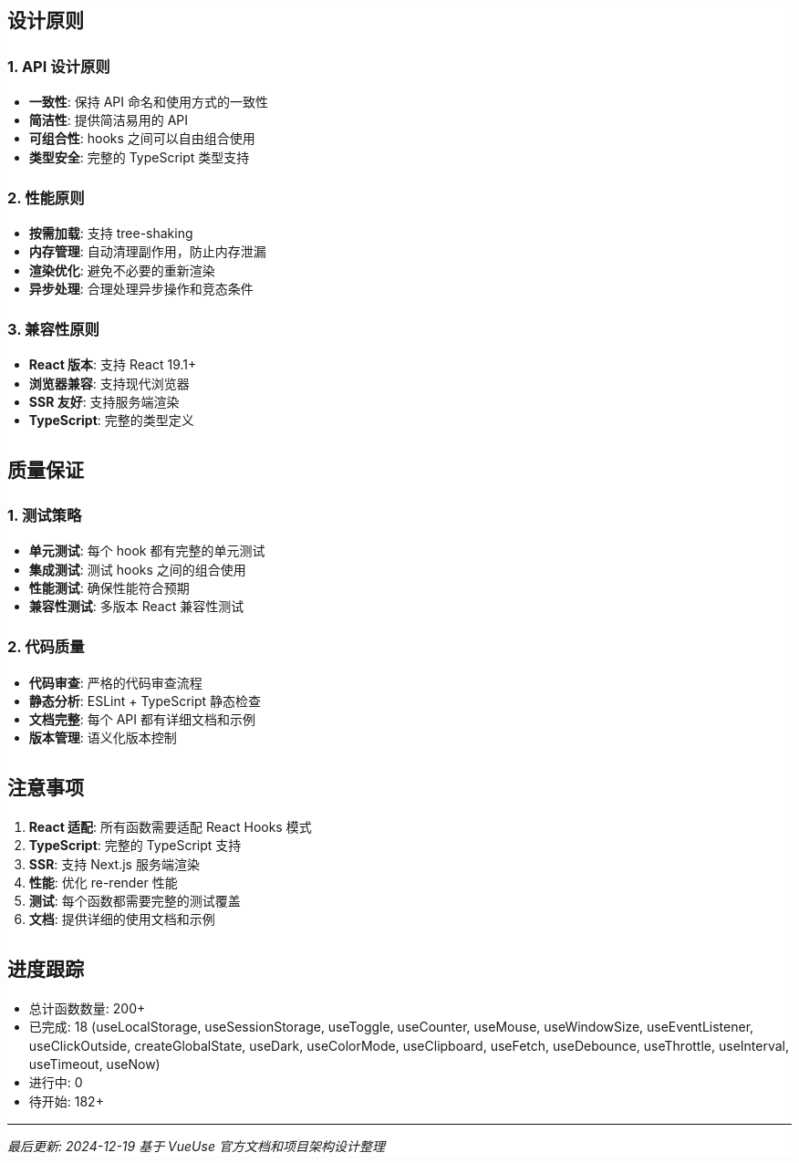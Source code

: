 ## 设计原则

### 1. API 设计原则
- **一致性**: 保持 API 命名和使用方式的一致性
- **简洁性**: 提供简洁易用的 API
- **可组合性**: hooks 之间可以自由组合使用
- **类型安全**: 完整的 TypeScript 类型支持

### 2. 性能原则
- **按需加载**: 支持 tree-shaking
- **内存管理**: 自动清理副作用，防止内存泄漏
- **渲染优化**: 避免不必要的重新渲染
- **异步处理**: 合理处理异步操作和竞态条件

### 3. 兼容性原则
- **React 版本**: 支持 React 19.1+
- **浏览器兼容**: 支持现代浏览器
- **SSR 友好**: 支持服务端渲染
- **TypeScript**: 完整的类型定义

## 质量保证

### 1. 测试策略
- **单元测试**: 每个 hook 都有完整的单元测试
- **集成测试**: 测试 hooks 之间的组合使用
- **性能测试**: 确保性能符合预期
- **兼容性测试**: 多版本 React 兼容性测试

### 2. 代码质量
- **代码审查**: 严格的代码审查流程
- **静态分析**: ESLint + TypeScript 静态检查
- **文档完整**: 每个 API 都有详细文档和示例
- **版本管理**: 语义化版本控制

## 注意事项

1. **React 适配**: 所有函数需要适配 React Hooks 模式
2. **TypeScript**: 完整的 TypeScript 支持
3. **SSR**: 支持 Next.js 服务端渲染
4. **性能**: 优化 re-render 性能
5. **测试**: 每个函数都需要完整的测试覆盖
6. **文档**: 提供详细的使用文档和示例

## 进度跟踪

- 总计函数数量: 200+
- 已完成: 18 (useLocalStorage, useSessionStorage, useToggle, useCounter, useMouse, useWindowSize, useEventListener, useClickOutside, createGlobalState, useDark, useColorMode, useClipboard, useFetch, useDebounce, useThrottle, useInterval, useTimeout, useNow)
- 进行中: 0
- 待开始: 182+

---

*最后更新: 2024-12-19*
*基于 VueUse 官方文档和项目架构设计整理*